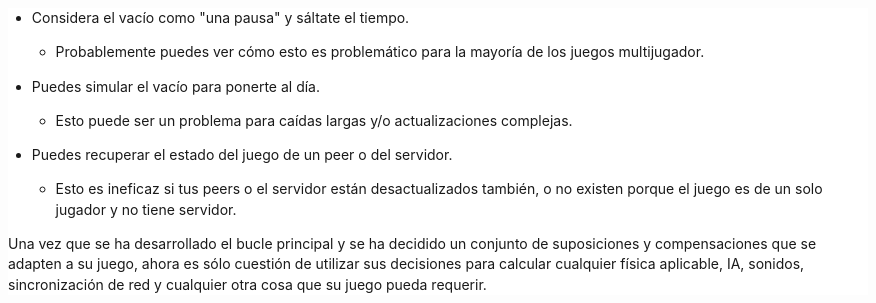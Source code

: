 - Considera el vacío como "una pausa" y sáltate el tiempo.

  - Probablemente puedes ver cómo esto es problemático para la mayoría de los juegos multijugador.

- Puedes simular el vacío para ponerte al día.

  - Esto puede ser un problema para caídas largas y/o actualizaciones complejas.

- Puedes recuperar el estado del juego de un peer o del servidor.

  - Esto es ineficaz si tus peers o el servidor están desactualizados también, o no existen porque el juego es de un solo jugador y no tiene servidor.

Una vez que se ha desarrollado el bucle principal y se ha decidido un conjunto de suposiciones y compensaciones que se adapten a su juego, ahora es sólo cuestión de utilizar sus decisiones para calcular cualquier física aplicable, IA, sonidos, sincronización de red y cualquier otra cosa que su juego pueda requerir.
